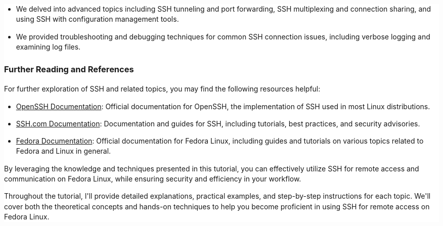 - We delved into advanced topics including SSH tunneling and port forwarding, SSH multiplexing and connection sharing, and using SSH with configuration management tools.
  
- We provided troubleshooting and debugging techniques for common SSH connection issues, including verbose logging and examining log files.

### Further Reading and References

For further exploration of SSH and related topics, you may find the following resources helpful:

- [OpenSSH Documentation](https://www.openssh.com/manual.html): Official documentation for OpenSSH, the implementation of SSH used in most Linux distributions.
  
- [SSH.com Documentation](https://www.ssh.com/ssh/): Documentation and guides for SSH, including tutorials, best practices, and security advisories.
  
- [Fedora Documentation](https://docs.fedoraproject.org/): Official documentation for Fedora Linux, including guides and tutorials on various topics related to Fedora and Linux in general.

By leveraging the knowledge and techniques presented in this tutorial, you can effectively utilize SSH for remote access and communication on Fedora Linux, while ensuring security and efficiency in your workflow.


Throughout the tutorial, I'll provide detailed explanations, practical examples, and step-by-step instructions for each topic. We'll cover both the theoretical concepts and hands-on techniques to help you become proficient in using SSH for remote access on Fedora Linux.